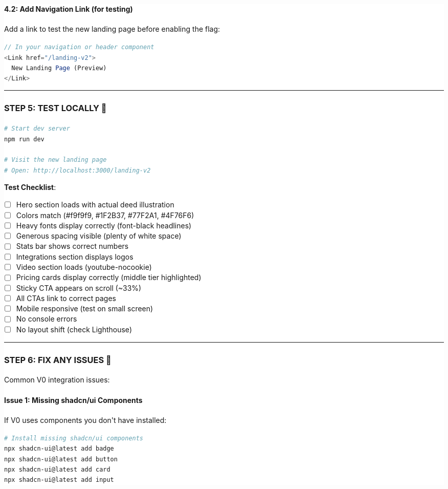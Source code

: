 #### **4.2: Add Navigation Link** (for testing)

Add a link to test the new landing page before enabling the flag:

```typescript
// In your navigation or header component
<Link href="/landing-v2">
  New Landing Page (Preview)
</Link>
```

---

### **STEP 5: TEST LOCALLY** 🧪

```powershell
# Start dev server
npm run dev

# Visit the new landing page
# Open: http://localhost:3000/landing-v2
```

**Test Checklist**:
- [ ] Hero section loads with actual deed illustration
- [ ] Colors match (#f9f9f9, #1F2B37, #77F2A1, #4F76F6)
- [ ] Heavy fonts display correctly (font-black headlines)
- [ ] Generous spacing visible (plenty of white space)
- [ ] Stats bar shows correct numbers
- [ ] Integrations section displays logos
- [ ] Video section loads (youtube-nocookie)
- [ ] Pricing cards display correctly (middle tier highlighted)
- [ ] Sticky CTA appears on scroll (~33%)
- [ ] All CTAs link to correct pages
- [ ] Mobile responsive (test on small screen)
- [ ] No console errors
- [ ] No layout shift (check Lighthouse)

---

### **STEP 6: FIX ANY ISSUES** 🔧

Common V0 integration issues:

#### **Issue 1: Missing shadcn/ui Components**

If V0 uses components you don't have installed:

```bash
# Install missing shadcn/ui components
npx shadcn-ui@latest add badge
npx shadcn-ui@latest add button
npx shadcn-ui@latest add card
npx shadcn-ui@latest add input
```
